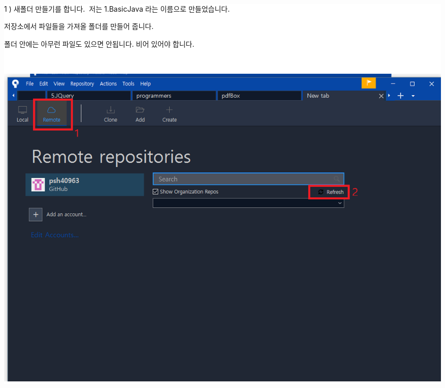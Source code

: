 1 ) 새폴더 만들기를 합니다.  저는 1.BasicJava 라는 이름으로 만들었습니다.

저장소에서 파일들을 가져올 폴더를 만들어 줍니다. 

폴더 안에는 아무런 파일도 있으면 안됩니다. 비어 있어야 합니다.

​	

![image](https://raw.githubusercontent.com/Shane-Park/markdownBlog/master/devops/git/github-basic.assets/github33.png)

